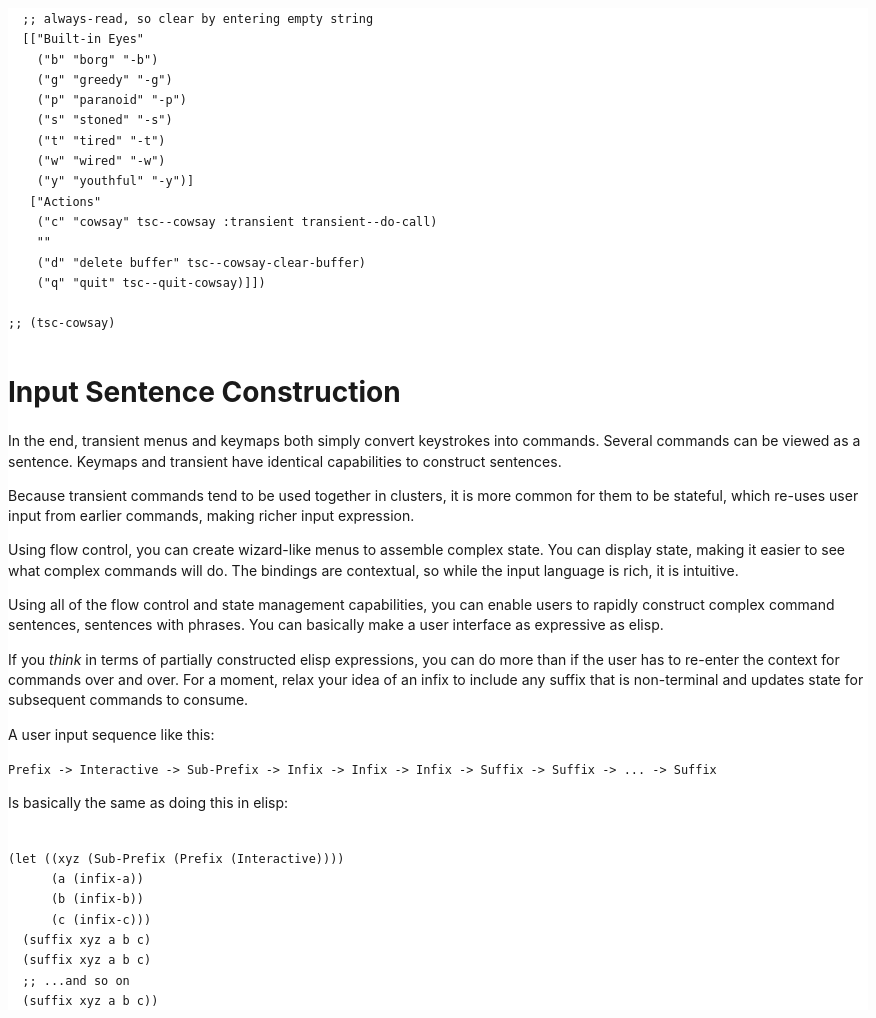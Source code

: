 ```elisp
  ;; always-read, so clear by entering empty string
  [["Built-in Eyes"
    ("b" "borg" "-b")
    ("g" "greedy" "-g")
    ("p" "paranoid" "-p")
    ("s" "stoned" "-s")
    ("t" "tired" "-t")
    ("w" "wired" "-w")
    ("y" "youthful" "-y")]
   ["Actions"
    ("c" "cowsay" tsc--cowsay :transient transient--do-call)
    ""
    ("d" "delete buffer" tsc--cowsay-clear-buffer)
    ("q" "quit" tsc--quit-cowsay)]])

;; (tsc-cowsay)
```


<a id="orgd8b22ad"></a>

# Input Sentence Construction

In the end, transient menus and keymaps both simply convert keystrokes into commands. Several commands can be viewed as a sentence. Keymaps and transient have identical capabilities to construct sentences.

Because transient commands tend to be used together in clusters, it is more common for them to be stateful, which re-uses user input from earlier commands, making richer input expression.

Using flow control, you can create wizard-like menus to assemble complex state. You can display state, making it easier to see what complex commands will do. The bindings are contextual, so while the input language is rich, it is intuitive.

Using all of the flow control and state management capabilities, you can enable users to rapidly construct complex command sentences, sentences with phrases. You can basically make a user interface as expressive as elisp.

If you *think* in terms of partially constructed elisp expressions, you can do more than if the user has to re-enter the context for commands over and over. For a moment, relax your idea of an infix to include any suffix that is non-terminal and updates state for subsequent commands to consume.

A user input sequence like this:

`Prefix -> Interactive -> Sub-Prefix -> Infix -> Infix -> Infix -> Suffix -> Suffix -> ... -> Suffix`

Is basically the same as doing this in elisp:

```elisp

(let ((xyz (Sub-Prefix (Prefix (Interactive))))
      (a (infix-a))
      (b (infix-b))
      (c (infix-c)))
  (suffix xyz a b c)
  (suffix xyz a b c)
  ;; ...and so on
  (suffix xyz a b c))

```
